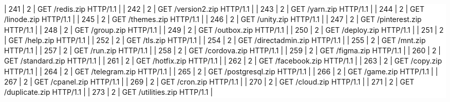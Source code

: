 | 241 |                     2 | GET /redis.zip HTTP/1.1                                                                                                                                                   |
| 242 |                     2 | GET /version2.zip HTTP/1.1                                                                                                                                                |
| 243 |                     2 | GET /yarn.zip HTTP/1.1                                                                                                                                                    |
| 244 |                     2 | GET /linode.zip HTTP/1.1                                                                                                                                                  |
| 245 |                     2 | GET /themes.zip HTTP/1.1                                                                                                                                                  |
| 246 |                     2 | GET /unity.zip HTTP/1.1                                                                                                                                                   |
| 247 |                     2 | GET /pinterest.zip HTTP/1.1                                                                                                                                               |
| 248 |                     2 | GET /group.zip HTTP/1.1                                                                                                                                                   |
| 249 |                     2 | GET /outbox.zip HTTP/1.1                                                                                                                                                  |
| 250 |                     2 | GET /deploy.zip HTTP/1.1                                                                                                                                                  |
| 251 |                     2 | GET /help.zip HTTP/1.1                                                                                                                                                    |
| 252 |                     2 | GET /tls.zip HTTP/1.1                                                                                                                                                     |
| 254 |                     2 | GET /directadmin.zip HTTP/1.1                                                                                                                                             |
| 255 |                     2 | GET /mnt.zip HTTP/1.1                                                                                                                                                     |
| 257 |                     2 | GET /run.zip HTTP/1.1                                                                                                                                                     |
| 258 |                     2 | GET /cordova.zip HTTP/1.1                                                                                                                                                 |
| 259 |                     2 | GET /figma.zip HTTP/1.1                                                                                                                                                   |
| 260 |                     2 | GET /standard.zip HTTP/1.1                                                                                                                                                |
| 261 |                     2 | GET /hotfix.zip HTTP/1.1                                                                                                                                                  |
| 262 |                     2 | GET /facebook.zip HTTP/1.1                                                                                                                                                |
| 263 |                     2 | GET /copy.zip HTTP/1.1                                                                                                                                                    |
| 264 |                     2 | GET /telegram.zip HTTP/1.1                                                                                                                                                |
| 265 |                     2 | GET /postgresql.zip HTTP/1.1                                                                                                                                              |
| 266 |                     2 | GET /game.zip HTTP/1.1                                                                                                                                                    |
| 267 |                     2 | GET /cpanel.zip HTTP/1.1                                                                                                                                                  |
| 269 |                     2 | GET /cron.zip HTTP/1.1                                                                                                                                                    |
| 270 |                     2 | GET /cloud.zip HTTP/1.1                                                                                                                                                   |
| 271 |                     2 | GET /duplicate.zip HTTP/1.1                                                                                                                                               |
| 273 |                     2 | GET /utilities.zip HTTP/1.1                                                                                                                                               |